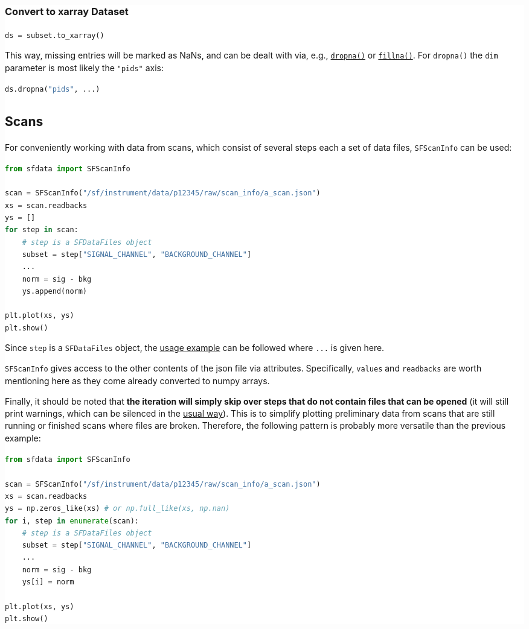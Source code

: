 ### Convert to xarray Dataset

```python
ds = subset.to_xarray()
```

This way, missing entries will be marked as NaNs, and can be dealt with via, e.g., [`dropna()`](https://xarray.pydata.org/en/stable/generated/xarray.Dataset.dropna.html) or [`fillna()`](https://xarray.pydata.org/en/stable/generated/xarray.Dataset.fillna.html). For `dropna()` the `dim` parameter is most likely the `"pids"` axis:

```python
ds.dropna("pids", ...)
```

## Scans

For conveniently working with data from scans, which consist of several steps each a set of data files, `SFScanInfo` can be used:

```python
from sfdata import SFScanInfo

scan = SFScanInfo("/sf/instrument/data/p12345/raw/scan_info/a_scan.json")
xs = scan.readbacks
ys = []
for step in scan:
    # step is a SFDataFiles object
    subset = step["SIGNAL_CHANNEL", "BACKGROUND_CHANNEL"]
    ...
    norm = sig - bkg
    ys.append(norm)

plt.plot(xs, ys)
plt.show()
```

Since `step` is a `SFDataFiles` object, the [usage example](#usage-example) can be followed where `...` is given here.

`SFScanInfo` gives access to the other contents of the json file via attributes. Specifically, `values` and `readbacks` are worth mentioning here as they come already converted to numpy arrays.

Finally, it should be noted that **the iteration will simply skip over steps that do not contain files that can be opened** (it will still print warnings, which can be silenced in the [usual way](https://docs.python.org/3/library/warnings.html#temporarily-suppressing-warnings)). This is to simplify plotting preliminary data from scans that are still running or finished scans where files are broken. Therefore, the following pattern is probably more versatile than the previous example:

```python
from sfdata import SFScanInfo

scan = SFScanInfo("/sf/instrument/data/p12345/raw/scan_info/a_scan.json")
xs = scan.readbacks
ys = np.zeros_like(xs) # or np.full_like(xs, np.nan)
for i, step in enumerate(scan):
    # step is a SFDataFiles object
    subset = step["SIGNAL_CHANNEL", "BACKGROUND_CHANNEL"]
    ...
    norm = sig - bkg
    ys[i] = norm

plt.plot(xs, ys)
plt.show()
```
